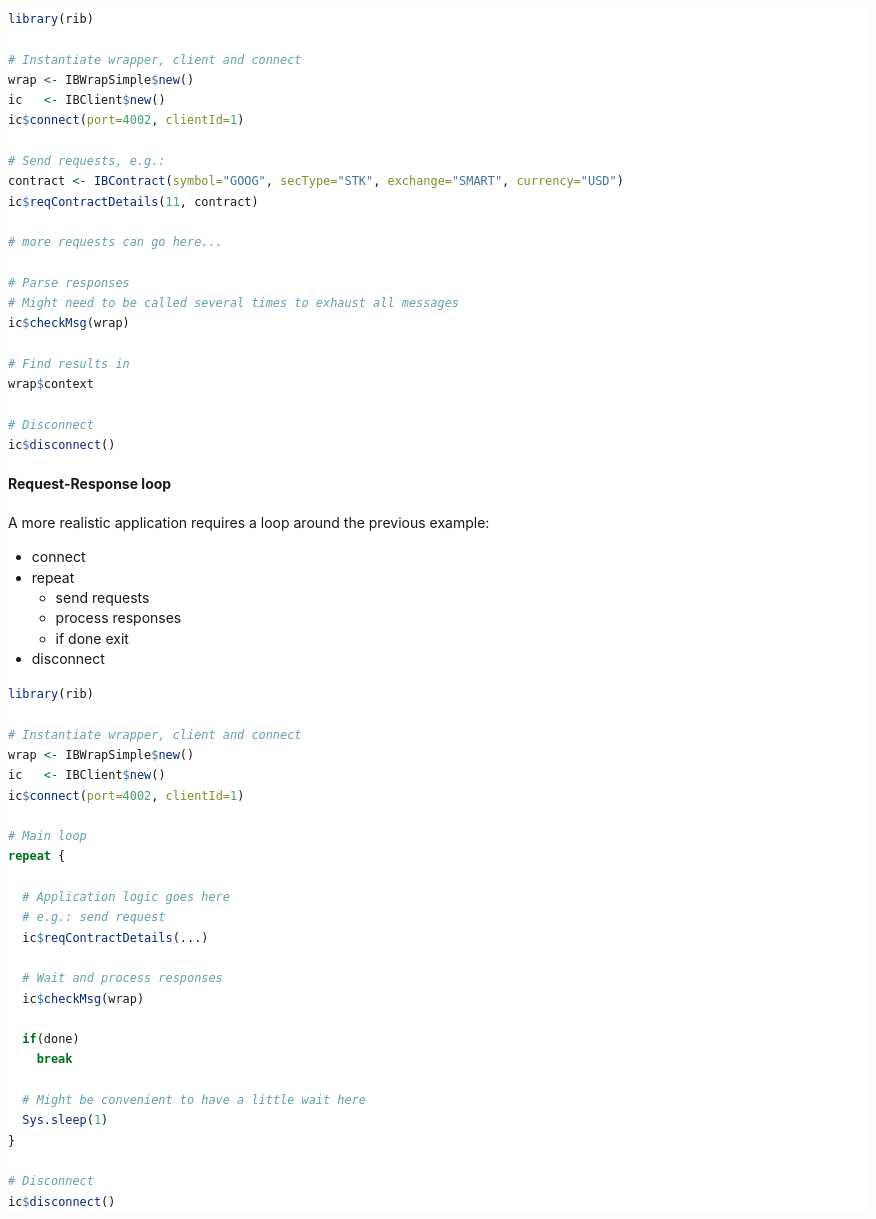 ```R
library(rib)

# Instantiate wrapper, client and connect
wrap <- IBWrapSimple$new()
ic   <- IBClient$new()
ic$connect(port=4002, clientId=1)

# Send requests, e.g.:
contract <- IBContract(symbol="GOOG", secType="STK", exchange="SMART", currency="USD")
ic$reqContractDetails(11, contract)

# more requests can go here...

# Parse responses
# Might need to be called several times to exhaust all messages
ic$checkMsg(wrap)

# Find results in
wrap$context

# Disconnect
ic$disconnect()
```

#### Request-Response loop
A more realistic application requires a loop around the previous example:
- connect
- repeat
  - send requests
  - process responses
  - if done exit
- disconnect

```R
library(rib)

# Instantiate wrapper, client and connect
wrap <- IBWrapSimple$new()
ic   <- IBClient$new()
ic$connect(port=4002, clientId=1)

# Main loop
repeat {

  # Application logic goes here
  # e.g.: send request
  ic$reqContractDetails(...)

  # Wait and process responses
  ic$checkMsg(wrap)

  if(done)
    break

  # Might be convenient to have a little wait here
  Sys.sleep(1)
}

# Disconnect
ic$disconnect()
```
